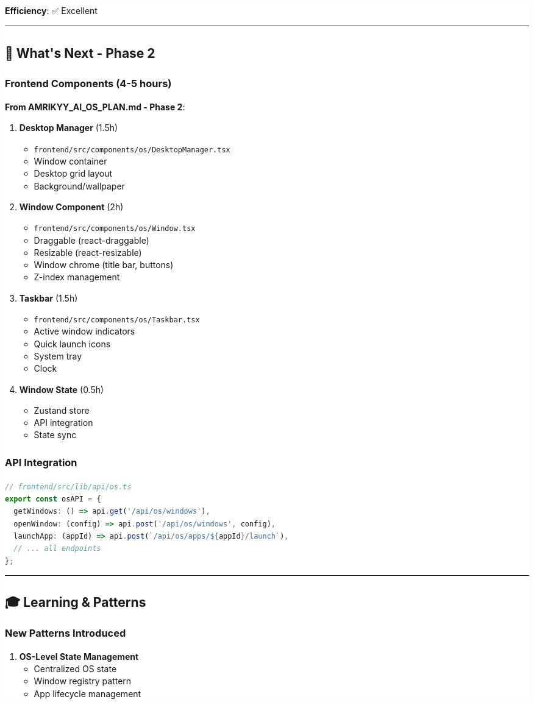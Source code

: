 **Efficiency**: ✅ Excellent

---

## 🚀 What's Next - Phase 2

### Frontend Components (4-5 hours)
**From AMRIKYY_AI_OS_PLAN.md - Phase 2**:

1. **Desktop Manager** (1.5h)
   - `frontend/src/components/os/DesktopManager.tsx`
   - Window container
   - Desktop grid layout
   - Background/wallpaper

2. **Window Component** (2h)
   - `frontend/src/components/os/Window.tsx`
   - Draggable (react-draggable)
   - Resizable (react-resizable)
   - Window chrome (title bar, buttons)
   - Z-index management

3. **Taskbar** (1.5h)
   - `frontend/src/components/os/Taskbar.tsx`
   - Active window indicators
   - Quick launch icons
   - System tray
   - Clock

4. **Window State** (0.5h)
   - Zustand store
   - API integration
   - State sync

### API Integration
```typescript
// frontend/src/lib/api/os.ts
export const osAPI = {
  getWindows: () => api.get('/api/os/windows'),
  openWindow: (config) => api.post('/api/os/windows', config),
  launchApp: (appId) => api.post(`/api/os/apps/${appId}/launch`),
  // ... all endpoints
};
```

---

## 🎓 Learning & Patterns

### New Patterns Introduced
1. **OS-Level State Management**
   - Centralized OS state
   - Window registry pattern
   - App lifecycle management
